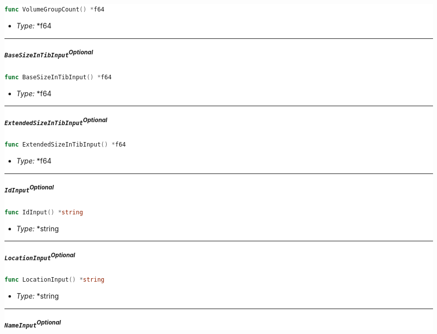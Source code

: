 ```go
func VolumeGroupCount() *f64
```

- *Type:* *f64

---

##### `BaseSizeInTibInput`<sup>Optional</sup> <a name="BaseSizeInTibInput" id="@cdktf/provider-azurerm.elasticSan.ElasticSan.property.baseSizeInTibInput"></a>

```go
func BaseSizeInTibInput() *f64
```

- *Type:* *f64

---

##### `ExtendedSizeInTibInput`<sup>Optional</sup> <a name="ExtendedSizeInTibInput" id="@cdktf/provider-azurerm.elasticSan.ElasticSan.property.extendedSizeInTibInput"></a>

```go
func ExtendedSizeInTibInput() *f64
```

- *Type:* *f64

---

##### `IdInput`<sup>Optional</sup> <a name="IdInput" id="@cdktf/provider-azurerm.elasticSan.ElasticSan.property.idInput"></a>

```go
func IdInput() *string
```

- *Type:* *string

---

##### `LocationInput`<sup>Optional</sup> <a name="LocationInput" id="@cdktf/provider-azurerm.elasticSan.ElasticSan.property.locationInput"></a>

```go
func LocationInput() *string
```

- *Type:* *string

---

##### `NameInput`<sup>Optional</sup> <a name="NameInput" id="@cdktf/provider-azurerm.elasticSan.ElasticSan.property.nameInput"></a>
